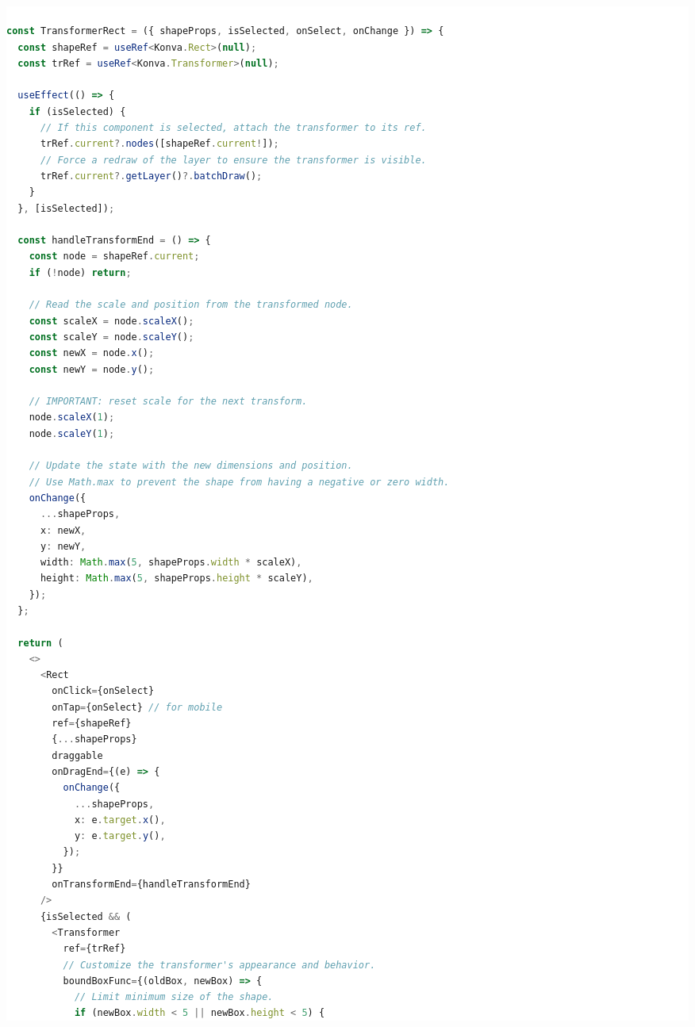 ```typescript

const TransformerRect = ({ shapeProps, isSelected, onSelect, onChange }) => {
  const shapeRef = useRef<Konva.Rect>(null);
  const trRef = useRef<Konva.Transformer>(null);

  useEffect(() => {
    if (isSelected) {
      // If this component is selected, attach the transformer to its ref.
      trRef.current?.nodes([shapeRef.current!]);
      // Force a redraw of the layer to ensure the transformer is visible.
      trRef.current?.getLayer()?.batchDraw();
    }
  }, [isSelected]);

  const handleTransformEnd = () => {
    const node = shapeRef.current;
    if (!node) return;

    // Read the scale and position from the transformed node.
    const scaleX = node.scaleX();
    const scaleY = node.scaleY();
    const newX = node.x();
    const newY = node.y();

    // IMPORTANT: reset scale for the next transform.
    node.scaleX(1);
    node.scaleY(1);

    // Update the state with the new dimensions and position.
    // Use Math.max to prevent the shape from having a negative or zero width.
    onChange({
      ...shapeProps,
      x: newX,
      y: newY,
      width: Math.max(5, shapeProps.width * scaleX),
      height: Math.max(5, shapeProps.height * scaleY),
    });
  };

  return (
    <>
      <Rect
        onClick={onSelect}
        onTap={onSelect} // for mobile
        ref={shapeRef}
        {...shapeProps}
        draggable
        onDragEnd={(e) => {
          onChange({
            ...shapeProps,
            x: e.target.x(),
            y: e.target.y(),
          });
        }}
        onTransformEnd={handleTransformEnd}
      />
      {isSelected && (
        <Transformer
          ref={trRef}
          // Customize the transformer's appearance and behavior.
          boundBoxFunc={(oldBox, newBox) => {
            // Limit minimum size of the shape.
            if (newBox.width < 5 || newBox.height < 5) {
```